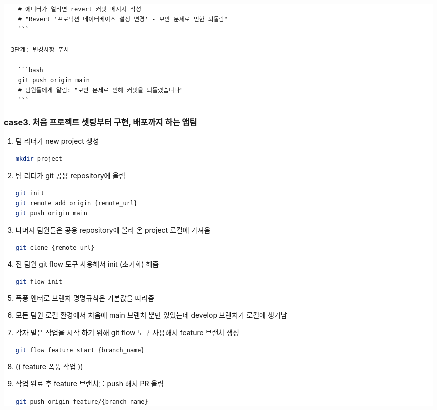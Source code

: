         # 에디터가 열리면 revert 커밋 메시지 작성
        # "Revert '프로덕션 데이터베이스 설정 변경' - 보안 문제로 인한 되돌림"
        ```

    - 3단계: 변경사항 푸시

        ```bash
        git push origin main
        # 팀원들에게 알림: "보안 문제로 인해 커밋을 되돌렸습니다"
        ```


### **case3. 처음 프로젝트 셋팅부터 구현, 배포까지 하는 앱팀**

1. 팀 리더가 new project 생성

    ```bash
    mkdir project
    ```

2. 팀 리더가 git 공용 repository에 올림

    ```bash
    git init
    git remote add origin {remote_url}
    git push origin main
    ```

3. 나머지 팀원들은 공용 repository에 올라 온 project 로컬에 가져옴

    ```bash
    git clone {remote_url}
    ```

4. 전 팀원 git flow 도구 사용해서 init (초기화) 해줌

    ```bash
    git flow init
    ```

5. 폭풍 엔터로 브랜치 명명규칙은 기본값을 따라줌
6. 모든 팀원 로컬 환경에서 처음에 main 브랜치 뿐만 있었는데 develop 브랜치가 로컬에 생겨남
7. 각자 맡은 작업을 시작 하기 위해 git flow 도구 사용해서 feature 브랜치 생성

    ```bash
    git flow feature start {branch_name}
    ```

8. (( feature 폭풍 작업 ))
9. 작업 완료 후 feature 브랜치를 push 해서 PR 올림

    ```bash
    git push origin feature/{branch_name}
    ```
